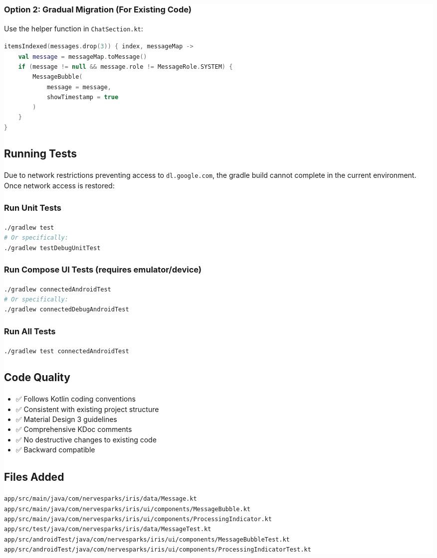 ### Option 2: Gradual Migration (For Existing Code)
Use the helper function in `ChatSection.kt`:
```kotlin
itemsIndexed(messages.drop(3)) { index, messageMap ->
    val message = messageMap.toMessage()
    if (message != null && message.role != MessageRole.SYSTEM) {
        MessageBubble(
            message = message,
            showTimestamp = true
        )
    }
}
```

## Running Tests

Due to network restrictions preventing access to `dl.google.com`, the gradle build cannot complete in the current environment. Once network access is restored:

### Run Unit Tests
```bash
./gradlew test
# Or specifically:
./gradlew testDebugUnitTest
```

### Run Compose UI Tests (requires emulator/device)
```bash
./gradlew connectedAndroidTest
# Or specifically:
./gradlew connectedDebugAndroidTest
```

### Run All Tests
```bash
./gradlew test connectedAndroidTest
```

## Code Quality

- ✅ Follows Kotlin coding conventions
- ✅ Consistent with existing project structure
- ✅ Material Design 3 guidelines
- ✅ Comprehensive KDoc comments
- ✅ No destructive changes to existing code
- ✅ Backward compatible

## Files Added

```
app/src/main/java/com/nervesparks/iris/data/Message.kt
app/src/main/java/com/nervesparks/iris/ui/components/MessageBubble.kt
app/src/main/java/com/nervesparks/iris/ui/components/ProcessingIndicator.kt
app/src/test/java/com/nervesparks/iris/data/MessageTest.kt
app/src/androidTest/java/com/nervesparks/iris/ui/components/MessageBubbleTest.kt
app/src/androidTest/java/com/nervesparks/iris/ui/components/ProcessingIndicatorTest.kt
```
